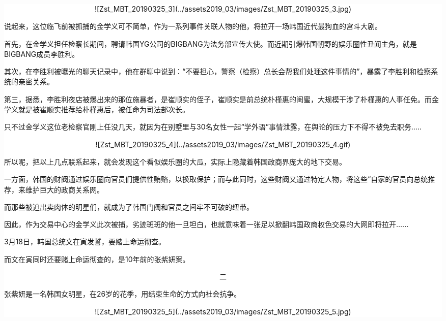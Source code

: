  <div align="center">![Zst_MBT_20190325_3](../assets2019_03/images/Zst_MBT_20190325_3.jpg)</div>

说起来，这位临飞前被抓捕的金学义可不简单，作为一系列事件关联人物的他，将拉开一场韩国近代最狗血的宫斗大剧。

首先，在金学义担任检察长期间，聘请韩国YG公司的BIGBANG为法务部宣传大使。而近期引爆韩国朝野的娱乐圈性丑闻主角，就是BIGBANG成员李胜利。

其次，在李胜利被曝光的聊天记录中，他在群聊中说到：“不要担心，警察（检察）总长会帮我们处理这件事情的”，暴露了李胜利和检察系统的亲密关系。

第三，据悉，李胜利夜店被爆出来的那位施暴者，是崔顺实的侄子，崔顺实是前总统朴槿惠的闺蜜，大规模干涉了朴槿惠的人事任免。而金学义就是被崔顺实推荐给朴槿惠后，被任命为司法部次长。

只不过金学义这位老检察官刚上任没几天，就因为在别墅里与30名女性一起“学外语”事情泄露，在舆论的压力下不得不被免去职务.....

 <div align="center">![Zst_MBT_20190325_4](../assets2019_03/images/Zst_MBT_20190325_4.gif)</div>

所以呢，把以上几点联系起来，就会发现这个看似娱乐圈的大瓜，实际上隐藏着韩国政商界庞大的地下交易。

一方面，韩国的财阀通过娱乐圈向官员们提供性贿赂，以换取保护；而与此同时，这些财阀又通过特定人物，将这些“自家的官员向总统推荐，来维护巨大的政商关系网。

而那些被迫出卖肉体的明星们，就成为了韩国门阀和官员之间牢不可破的纽带。

因此，作为交易中心的金学义此次被捕，劣迹斑斑的他一旦坦白，也就意味着一张足以掀翻韩国政商权色交易的大网即将拉开......

3月18日，韩国总统文在寅发誓，要赌上命运彻查。

而文在寅同时还要赌上命运彻查的，是10年前的张紫妍案。


 <div align="center">二</div>

张紫妍是一名韩国女明星，在26岁的花季，用结束生命的方式向社会抗争。

 <div align="center">![Zst_MBT_20190325_5](../assets2019_03/images/Zst_MBT_20190325_5.jpg)</div>
